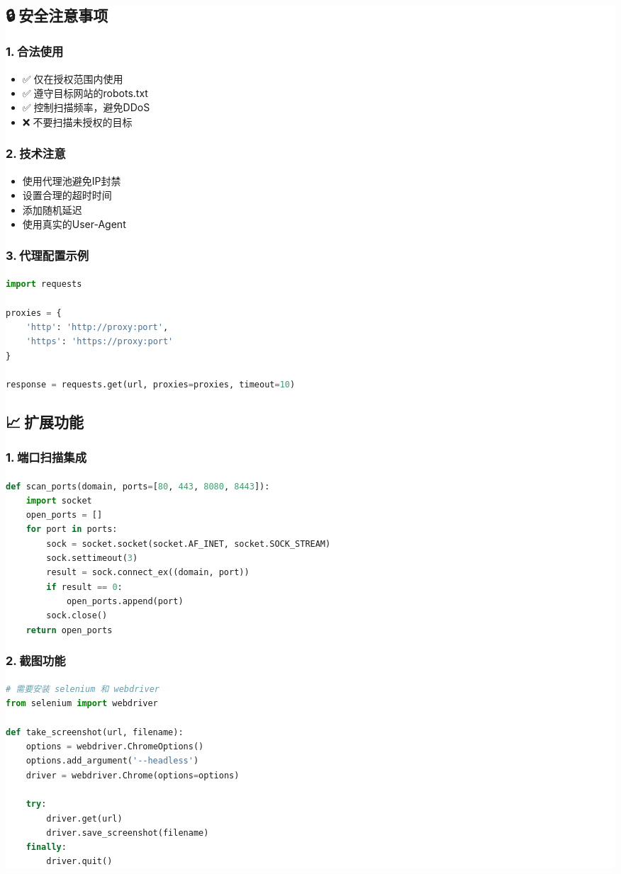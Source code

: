 ## 🔒 **安全注意事项**

### 1. **合法使用**
- ✅ 仅在授权范围内使用
- ✅ 遵守目标网站的robots.txt
- ✅ 控制扫描频率，避免DDoS
- ❌ 不要扫描未授权的目标

### 2. **技术注意**
- 使用代理池避免IP封禁
- 设置合理的超时时间
- 添加随机延迟
- 使用真实的User-Agent

### 3. **代理配置示例**
```python
import requests

proxies = {
    'http': 'http://proxy:port',
    'https': 'https://proxy:port'
}

response = requests.get(url, proxies=proxies, timeout=10)
```

## 📈 **扩展功能**

### 1. **端口扫描集成**
```python
def scan_ports(domain, ports=[80, 443, 8080, 8443]):
    import socket
    open_ports = []
    for port in ports:
        sock = socket.socket(socket.AF_INET, socket.SOCK_STREAM)
        sock.settimeout(3)
        result = sock.connect_ex((domain, port))
        if result == 0:
            open_ports.append(port)
        sock.close()
    return open_ports
```

### 2. **截图功能**
```python
# 需要安装 selenium 和 webdriver
from selenium import webdriver

def take_screenshot(url, filename):
    options = webdriver.ChromeOptions()
    options.add_argument('--headless')
    driver = webdriver.Chrome(options=options)
    
    try:
        driver.get(url)
        driver.save_screenshot(filename)
    finally:
        driver.quit()
```
